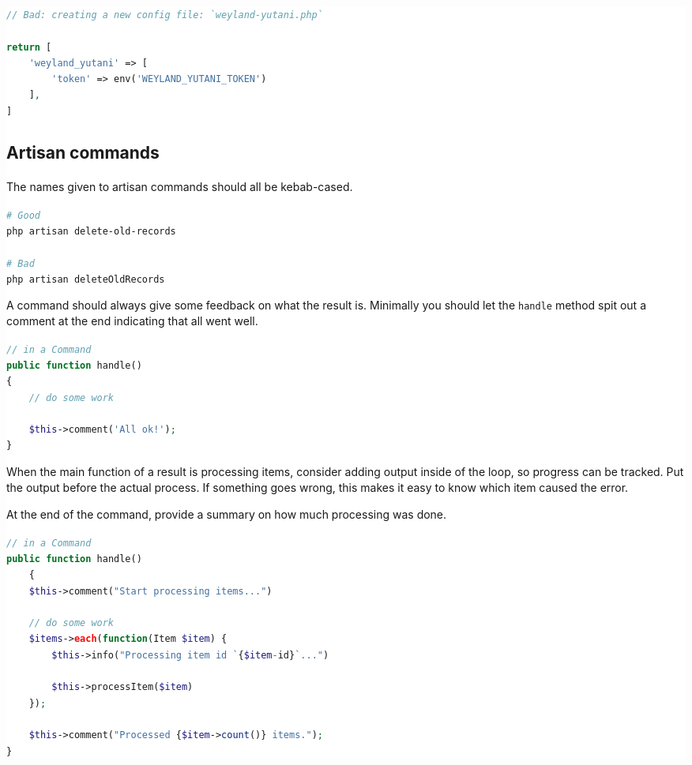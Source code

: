 ```php
// Bad: creating a new config file: `weyland-yutani.php`

return [
    'weyland_yutani' => [
        'token' => env('WEYLAND_YUTANI_TOKEN')
    ],  
]
```

## Artisan commands

The names given to artisan commands should all be kebab-cased.

```bash
# Good
php artisan delete-old-records

# Bad
php artisan deleteOldRecords
```

A command should always give some feedback on what the result is. Minimally you should let the `handle` method spit out a comment at the end indicating that all went well.

```php
// in a Command
public function handle()
{
    // do some work

    $this->comment('All ok!');
}
```

When the main function of a result is processing items, consider adding output inside of the loop, so progress can be tracked. Put the output before the actual process. If something goes wrong, this makes it easy to know which item caused the error.

At the end of the command, provide a summary on how much processing was done.

```php
// in a Command
public function handle()
    {
    $this->comment("Start processing items...")

    // do some work
    $items->each(function(Item $item) {
        $this->info("Processing item id `{$item-id}`...")

        $this->processItem($item)
    });

    $this->comment("Processed {$item->count()} items.");
}
```
